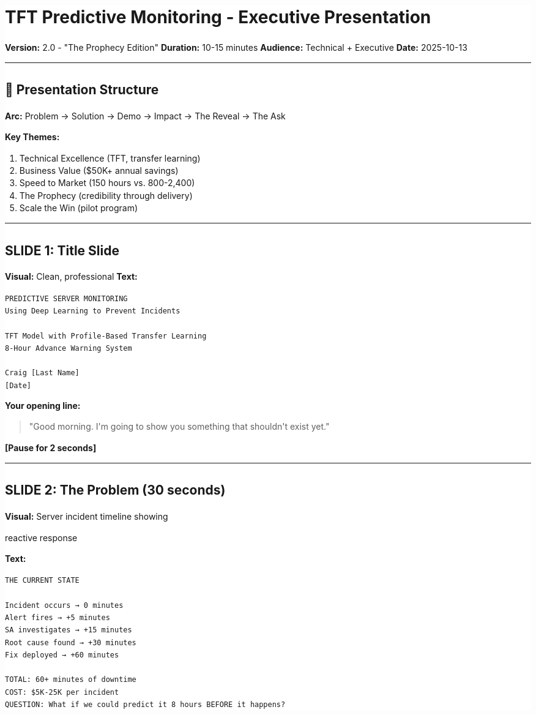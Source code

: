 # TFT Predictive Monitoring - Executive Presentation

**Version:** 2.0 - "The Prophecy Edition"
**Duration:** 10-15 minutes
**Audience:** Technical + Executive
**Date:** 2025-10-13

---

## 🎯 Presentation Structure

**Arc:** Problem → Solution → Demo → Impact → The Reveal → The Ask

**Key Themes:**
1. Technical Excellence (TFT, transfer learning)
2. Business Value ($50K+ annual savings)
3. Speed to Market (150 hours vs. 800-2,400)
4. The Prophecy (credibility through delivery)
5. Scale the Win (pilot program)

---

## SLIDE 1: Title Slide

**Visual:** Clean, professional
**Text:**
```
PREDICTIVE SERVER MONITORING
Using Deep Learning to Prevent Incidents

TFT Model with Profile-Based Transfer Learning
8-Hour Advance Warning System

Craig [Last Name]
[Date]
```

**Your opening line:**
> "Good morning. I'm going to show you something that shouldn't exist yet."

**[Pause for 2 seconds]**

---

## SLIDE 2: The Problem (30 seconds)

**Visual:** Server incident timeline showing

reactive response

**Text:**
```
THE CURRENT STATE

Incident occurs → 0 minutes
Alert fires → +5 minutes
SA investigates → +15 minutes
Root cause found → +30 minutes
Fix deployed → +60 minutes

TOTAL: 60+ minutes of downtime
COST: $5K-25K per incident
QUESTION: What if we could predict it 8 hours BEFORE it happens?
```
